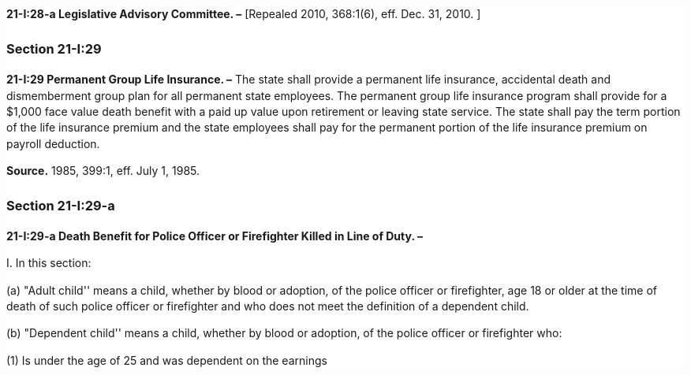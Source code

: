  **21-I:28-a Legislative Advisory Committee. –** 
                                             [Repealed 2010,
368:1(6), eff. Dec. 31, 2010.
                                             ]

### Section 21-I:29

 **21-I:29 Permanent Group Life Insurance. –** The state shall
provide a permanent life insurance, accidental death and dismemberment
group plan for all permanent state employees. The permanent group life
insurance program shall provide for a 
                                             $1,000 face value death benefit
with a paid up value upon retirement or leaving state service. The state
shall pay the term portion of the life insurance premium and the state
employees shall pay for the permanent portion of the life insurance
premium on payroll deduction.

**Source.** 1985, 399:1, eff. July 1, 1985.

### Section 21-I:29-a

 **21-I:29-a Death Benefit for Police Officer or Firefighter Killed
in Line of Duty. –**
                                             
 I. In this section:
                                             
 (a) "Adult child'' means a child, whether by blood or adoption,
of the police officer or firefighter, age 18 or older at the time of
death of such police officer or firefighter and who does not meet the
definition of a dependent child.
                                             
 (b) "Dependent child'' means a child, whether by blood or
adoption, of the police officer or firefighter who:
                                             
 (1) Is under the age of 25 and was dependent on the earnings
